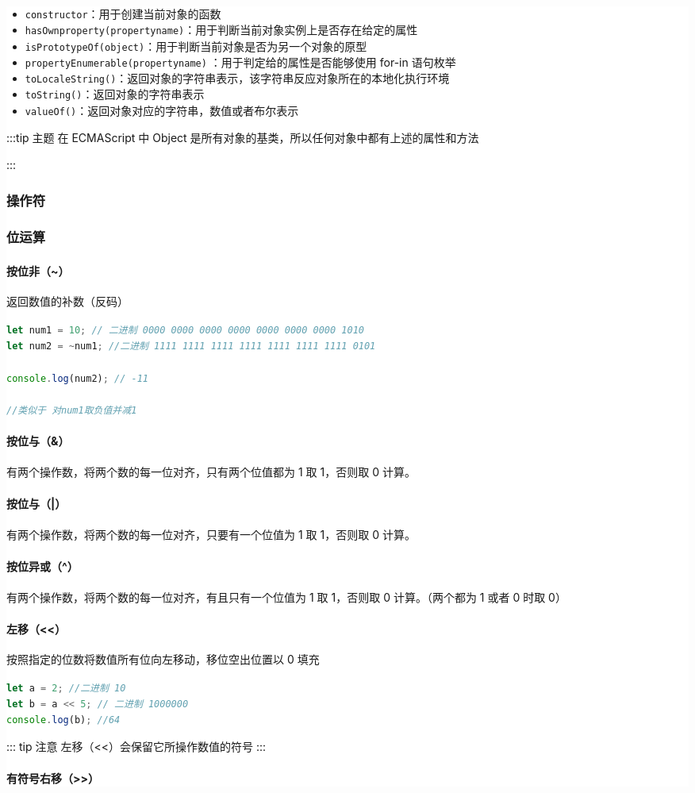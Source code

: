 - `constructor`：用于创建当前对象的函数
- `hasOwnproperty(propertyname)`：用于判断当前对象实例上是否存在给定的属性
- `isPrototypeOf(object)`：用于判断当前对象是否为另一个对象的原型
- `propertyEnumerable(propertyname)` ：用于判定给的属性是否能够使用 for-in 语句枚举
- `toLocaleString()`：返回对象的字符串表示，该字符串反应对象所在的本地化执行环境
- `toString()`：返回对象的字符串表示
- `valueOf()`：返回对象对应的字符串，数值或者布尔表示

:::tip 主题
在 ECMAScript 中 Object 是所有对象的基类，所以任何对象中都有上述的属性和方法

:::

### 操作符

### 位运算

#### 按位非（~）

返回数值的补数（反码）

```js
let num1 = 10; // 二进制 0000 0000 0000 0000 0000 0000 0000 1010
let num2 = ~num1; //二进制 1111 1111 1111 1111 1111 1111 1111 0101

console.log(num2); // -11

//类似于 对num1取负值并减1
```

#### 按位与（&）

有两个操作数，将两个数的每一位对齐，只有两个位值都为 1 取 1，否则取 0 计算。

#### 按位与（|）

有两个操作数，将两个数的每一位对齐，只要有一个位值为 1 取 1，否则取 0 计算。

#### 按位异或（^）

有两个操作数，将两个数的每一位对齐，有且只有一个位值为 1 取 1，否则取 0 计算。（两个都为 1 或者 0 时取 0）

#### 左移（<<）

按照指定的位数将数值所有位向左移动，移位空出位置以 0 填充

```js
let a = 2; //二进制 10
let b = a << 5; // 二进制 1000000
console.log(b); //64
```

::: tip 注意
左移（<<）会保留它所操作数值的符号
:::

#### 有符号右移（>>）
